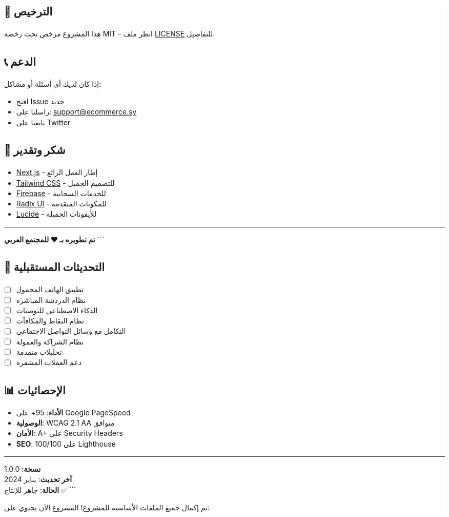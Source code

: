 ## 📝 الترخيص

هذا المشروع مرخص تحت رخصة MIT - انظر ملف [LICENSE](LICENSE) للتفاصيل.

## 📞 الدعم

إذا كان لديك أي أسئلة أو مشاكل:

- افتح [Issue](https://github.com/your-username/arabic-ecommerce/issues) جديد
- راسلنا على: support@ecommerce.sy
- تابعنا على [Twitter](https://twitter.com/arabic_ecommerce)

## 🙏 شكر وتقدير

- [Next.js](https://nextjs.org/) - إطار العمل الرائع
- [Tailwind CSS](https://tailwindcss.com/) - للتصميم الجميل
- [Firebase](https://firebase.google.com/) - للخدمات السحابية
- [Radix UI](https://www.radix-ui.com/) - للمكونات المتقدمة
- [Lucide](https://lucide.dev/) - للأيقونات الجميلة

---

**تم تطويره بـ ❤️ للمجتمع العربي**
\`\`\`

## 🔄 التحديثات المستقبلية

- [ ] تطبيق الهاتف المحمول
- [ ] نظام الدردشة المباشرة
- [ ] الذكاء الاصطناعي للتوصيات
- [ ] نظام النقاط والمكافآت
- [ ] التكامل مع وسائل التواصل الاجتماعي
- [ ] نظام الشراكة والعمولة
- [ ] تحليلات متقدمة
- [ ] دعم العملات المشفرة

## 📊 الإحصائيات

- **الأداء**: 95+ على Google PageSpeed
- **الوصولية**: WCAG 2.1 AA متوافق
- **الأمان**: A+ على Security Headers
- **SEO**: 100/100 على Lighthouse

---

**نسخة**: 1.0.0  
**آخر تحديث**: يناير 2024  
**الحالة**: جاهز للإنتاج ✅
\`\`\`

تم إكمال جميع الملفات الأساسية للمشروع! المشروع الآن يحتوي على:

